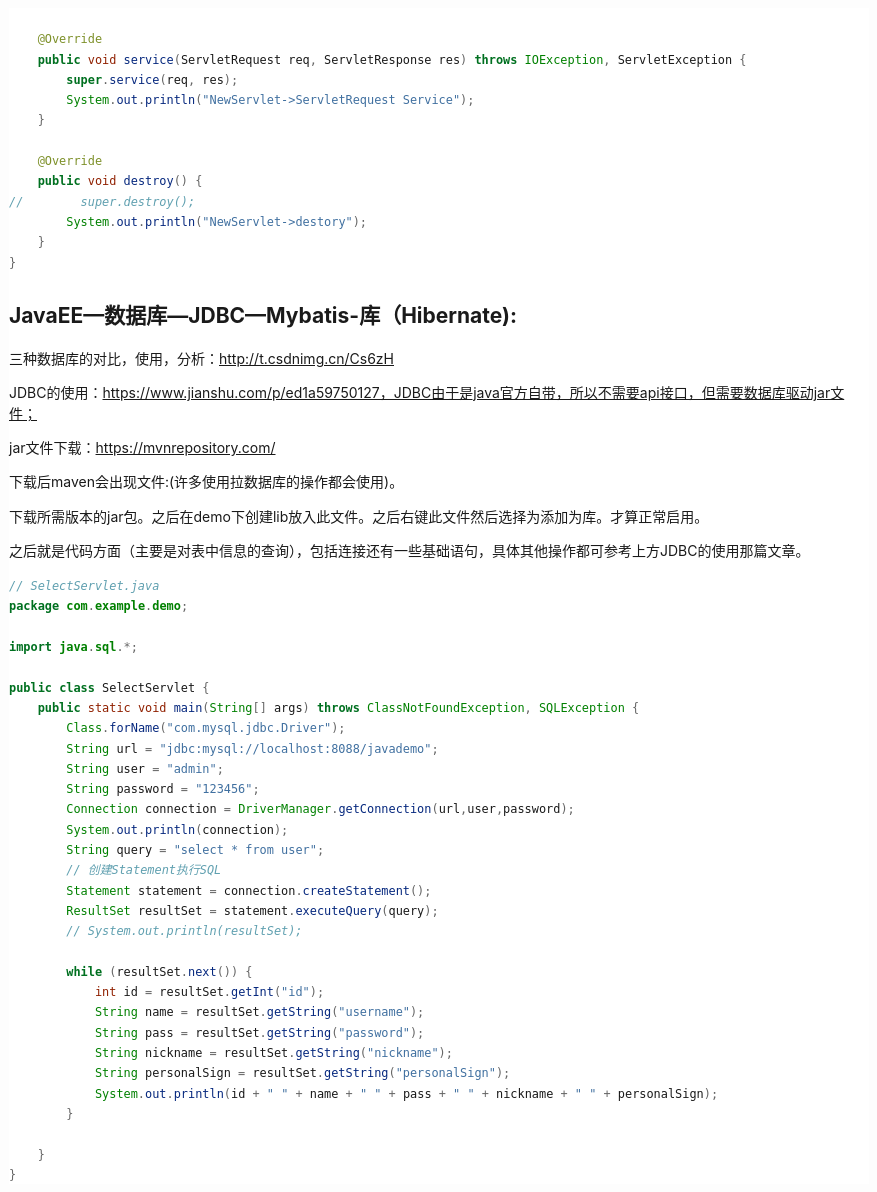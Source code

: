 ```java

    @Override
    public void service(ServletRequest req, ServletResponse res) throws IOException, ServletException {
        super.service(req, res);
        System.out.println("NewServlet->ServletRequest Service");
    }

    @Override
    public void destroy() {
//        super.destroy();
        System.out.println("NewServlet->destory");
    }
}
```

## JavaEE—数据库—JDBC—Mybatis-库（Hibernate):

三种数据库的对比，使用，分析：http://t.csdnimg.cn/Cs6zH

JDBC的使用：https://www.jianshu.com/p/ed1a59750127，JDBC由于是java官方自带，所以不需要api接口，但需要数据库驱动jar文件；

jar文件下载：https://mvnrepository.com/

下载后maven会出现文件:(许多使用拉数据库的操作都会使用)。

下载所需版本的jar包。之后在demo下创建lib放入此文件。之后右键此文件然后选择为添加为库。才算正常启用。

之后就是代码方面（主要是对表中信息的查询），包括连接还有一些基础语句，具体其他操作都可参考上方JDBC的使用那篇文章。

```java
// SelectServlet.java
package com.example.demo;

import java.sql.*;

public class SelectServlet {
    public static void main(String[] args) throws ClassNotFoundException, SQLException {
        Class.forName("com.mysql.jdbc.Driver");
        String url = "jdbc:mysql://localhost:8088/javademo";
        String user = "admin";
        String password = "123456";
        Connection connection = DriverManager.getConnection(url,user,password);
        System.out.println(connection);
        String query = "select * from user";
        // 创建Statement执行SQL
        Statement statement = connection.createStatement();
        ResultSet resultSet = statement.executeQuery(query);
        // System.out.println(resultSet);
        
        while (resultSet.next()) {
            int id = resultSet.getInt("id");
            String name = resultSet.getString("username");
            String pass = resultSet.getString("password");
            String nickname = resultSet.getString("nickname");
            String personalSign = resultSet.getString("personalSign");
            System.out.println(id + " " + name + " " + pass + " " + nickname + " " + personalSign);
        }

    }
}
```
